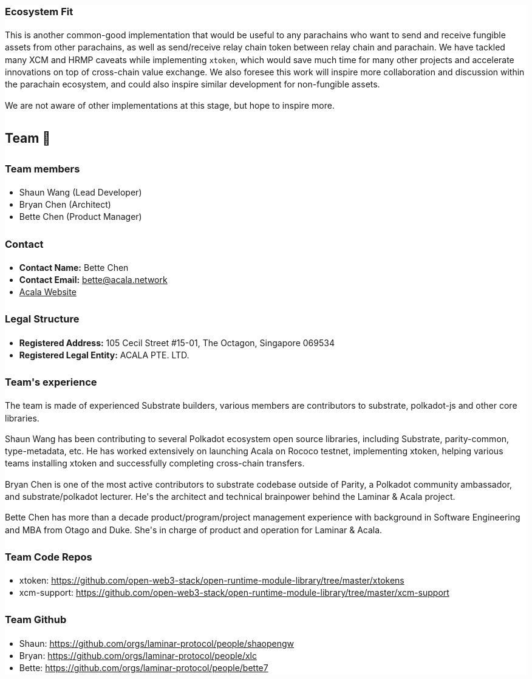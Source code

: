 ### Ecosystem Fit 
This is another common-good implementation that would be useful to any parachains who want to send and receive fungible assets from other parachains, as well as send/receive relay chain token between relay chain and parachain. We have tackled many XCM and HRMP caveats while implementing `xtoken`, which would save much time for many other projects and accelerate innovations on top of cross-chain value exchange. We also foresee this work will inspire more collaboration and discussion within the parachain ecosystem, and could also inspire similar development for non-fungible assets.

We are not aware of other implementations at this stage, but hope to inspire more.

## Team :busts_in_silhouette:

### Team members
* Shaun Wang (Lead Developer)
* Bryan Chen (Architect)
* Bette Chen (Product Manager)	

### Contact
* **Contact Name:** Bette Chen
* **Contact Email:** bette@acala.network
* [Acala Website](https://acala.network/)

### Legal Structure 
* **Registered Address:** 105 Cecil Street #15-01, The Octagon, Singapore 069534
* **Registered Legal Entity:** ACALA PTE. LTD.

### Team's experience
The team is made of experienced Substrate builders, various members are contributors to substrate, polkadot-js and other core libraries.

Shaun Wang has been contributing to several Polkadot ecosystem open source libraries, including Substrate, parity-common, type-metadata, etc. He has worked extensively on launching Acala on Rococo testnet, implementing xtoken, helping various teams installing xtoken and successfully completing cross-chain transfers. 

Bryan Chen is one of the most active contributors to substrate codebase outside of Parity, a Polkadot community ambassador, and substrate/polkadot lecturer. He's the architect and technical brainpower behind the Laminar & Acala project.

Bette Chen has more than a decade product/program/project management experience with background in Software Engineering and MBA from Otago and Duke. She's in charge of product and operation for Laminar & Acala.

### Team Code Repos
* xtoken: https://github.com/open-web3-stack/open-runtime-module-library/tree/master/xtokens
* xcm-support: https://github.com/open-web3-stack/open-runtime-module-library/tree/master/xcm-support

### Team Github
* Shaun: https://github.com/orgs/laminar-protocol/people/shaopengw
* Bryan: https://github.com/orgs/laminar-protocol/people/xlc
* Bette: https://github.com/orgs/laminar-protocol/people/bette7

